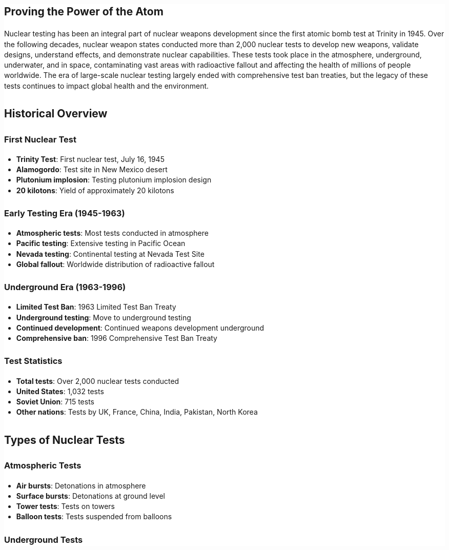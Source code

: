## Proving the Power of the Atom

Nuclear testing has been an integral part of nuclear weapons development since the first atomic bomb test at Trinity in 1945. Over the following decades, nuclear weapon states conducted more than 2,000 nuclear tests to develop new weapons, validate designs, understand effects, and demonstrate nuclear capabilities. These tests took place in the atmosphere, underground, underwater, and in space, contaminating vast areas with radioactive fallout and affecting the health of millions of people worldwide. The era of large-scale nuclear testing largely ended with comprehensive test ban treaties, but the legacy of these tests continues to impact global health and the environment.

## Historical Overview

### First Nuclear Test

- **Trinity Test**: First nuclear test, July 16, 1945
- **Alamogordo**: Test site in New Mexico desert
- **Plutonium implosion**: Testing plutonium implosion design
- **20 kilotons**: Yield of approximately 20 kilotons

### Early Testing Era (1945-1963)

- **Atmospheric tests**: Most tests conducted in atmosphere
- **Pacific testing**: Extensive testing in Pacific Ocean
- **Nevada testing**: Continental testing at Nevada Test Site
- **Global fallout**: Worldwide distribution of radioactive fallout

### Underground Era (1963-1996)

- **Limited Test Ban**: 1963 Limited Test Ban Treaty
- **Underground testing**: Move to underground testing
- **Continued development**: Continued weapons development underground
- **Comprehensive ban**: 1996 Comprehensive Test Ban Treaty

### Test Statistics

- **Total tests**: Over 2,000 nuclear tests conducted
- **United States**: 1,032 tests
- **Soviet Union**: 715 tests
- **Other nations**: Tests by UK, France, China, India, Pakistan, North Korea

## Types of Nuclear Tests

### Atmospheric Tests

- **Air bursts**: Detonations in atmosphere
- **Surface bursts**: Detonations at ground level
- **Tower tests**: Tests on towers
- **Balloon tests**: Tests suspended from balloons

### Underground Tests

